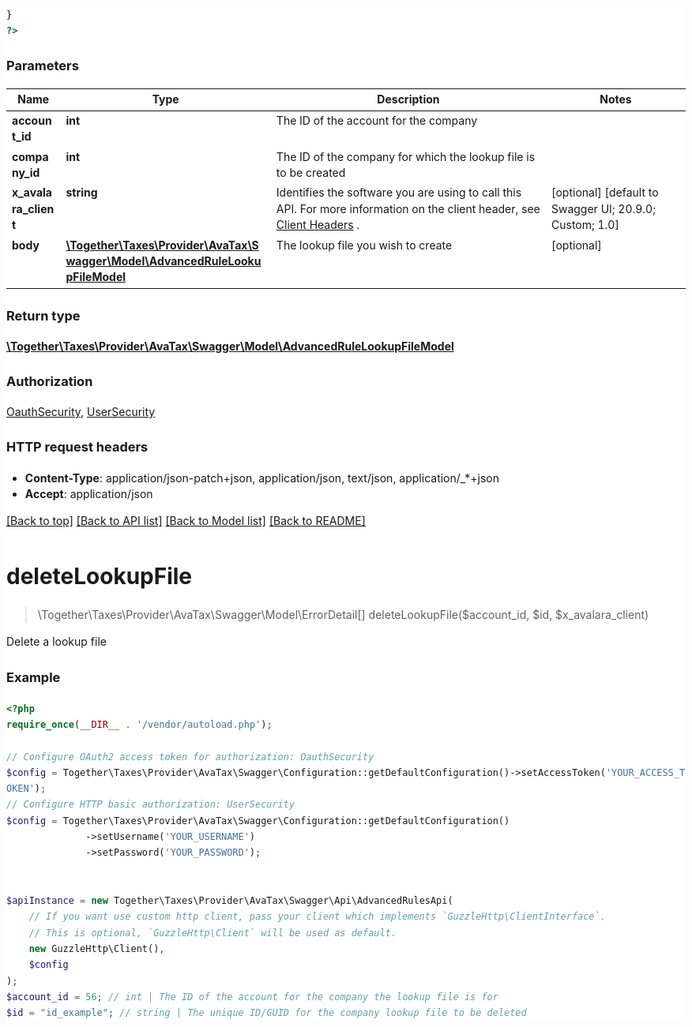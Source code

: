 ```php
}
?>
```

### Parameters

Name | Type | Description  | Notes
------------- | ------------- | ------------- | -------------
 **account_id** | **int**| The ID of the account for the company |
 **company_id** | **int**| The ID of the company for which the lookup file is to be created |
 **x_avalara_client** | **string**| Identifies the software you are using to call this API.  For more information on the client header, see [Client Headers](https://developer.avalara.com/avatax/client-headers/) . | [optional] [default to Swagger UI; 20.9.0; Custom; 1.0]
 **body** | [**\Together\Taxes\Provider\AvaTax\Swagger\Model\AdvancedRuleLookupFileModel**](../Model/AdvancedRuleLookupFileModel.md)| The lookup file you wish to create | [optional]

### Return type

[**\Together\Taxes\Provider\AvaTax\Swagger\Model\AdvancedRuleLookupFileModel**](../Model/AdvancedRuleLookupFileModel.md)

### Authorization

[OauthSecurity](../../README.md#OauthSecurity), [UserSecurity](../../README.md#UserSecurity)

### HTTP request headers

 - **Content-Type**: application/json-patch+json, application/json, text/json, application/_*+json
 - **Accept**: application/json

[[Back to top]](#) [[Back to API list]](../../README.md#documentation-for-api-endpoints) [[Back to Model list]](../../README.md#documentation-for-models) [[Back to README]](../../README.md)

# **deleteLookupFile**
> \Together\Taxes\Provider\AvaTax\Swagger\Model\ErrorDetail[] deleteLookupFile($account_id, $id, $x_avalara_client)

Delete a lookup file

### Example
```php
<?php
require_once(__DIR__ . '/vendor/autoload.php');

// Configure OAuth2 access token for authorization: OauthSecurity
$config = Together\Taxes\Provider\AvaTax\Swagger\Configuration::getDefaultConfiguration()->setAccessToken('YOUR_ACCESS_TOKEN');
// Configure HTTP basic authorization: UserSecurity
$config = Together\Taxes\Provider\AvaTax\Swagger\Configuration::getDefaultConfiguration()
              ->setUsername('YOUR_USERNAME')
              ->setPassword('YOUR_PASSWORD');


$apiInstance = new Together\Taxes\Provider\AvaTax\Swagger\Api\AdvancedRulesApi(
    // If you want use custom http client, pass your client which implements `GuzzleHttp\ClientInterface`.
    // This is optional, `GuzzleHttp\Client` will be used as default.
    new GuzzleHttp\Client(),
    $config
);
$account_id = 56; // int | The ID of the account for the company the lookup file is for
$id = "id_example"; // string | The unique ID/GUID for the company lookup file to be deleted
```